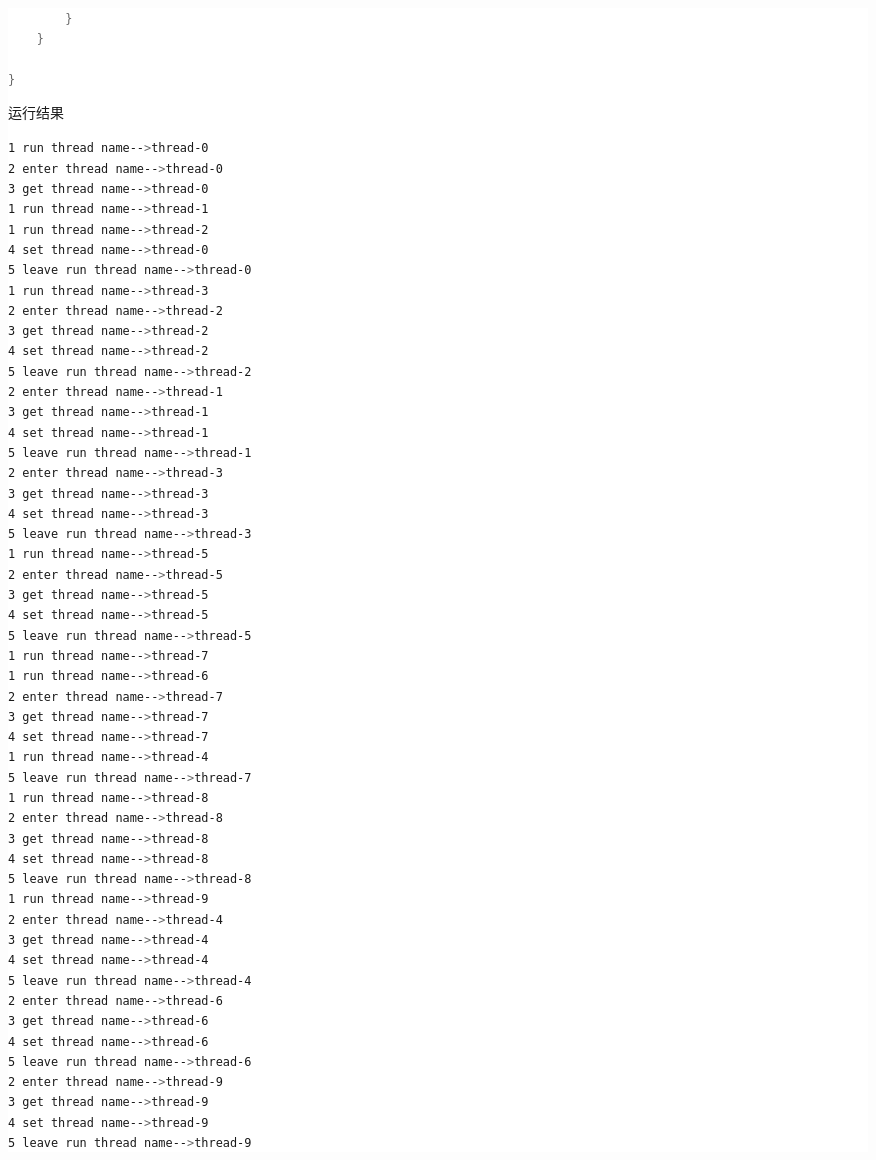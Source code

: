 ```java
        }
    }

}
```

运行结果

```bash
1 run thread name-->thread-0
2 enter thread name-->thread-0
3 get thread name-->thread-0
1 run thread name-->thread-1
1 run thread name-->thread-2
4 set thread name-->thread-0
5 leave run thread name-->thread-0
1 run thread name-->thread-3
2 enter thread name-->thread-2
3 get thread name-->thread-2
4 set thread name-->thread-2
5 leave run thread name-->thread-2
2 enter thread name-->thread-1
3 get thread name-->thread-1
4 set thread name-->thread-1
5 leave run thread name-->thread-1
2 enter thread name-->thread-3
3 get thread name-->thread-3
4 set thread name-->thread-3
5 leave run thread name-->thread-3
1 run thread name-->thread-5
2 enter thread name-->thread-5
3 get thread name-->thread-5
4 set thread name-->thread-5
5 leave run thread name-->thread-5
1 run thread name-->thread-7
1 run thread name-->thread-6
2 enter thread name-->thread-7
3 get thread name-->thread-7
4 set thread name-->thread-7
1 run thread name-->thread-4
5 leave run thread name-->thread-7
1 run thread name-->thread-8
2 enter thread name-->thread-8
3 get thread name-->thread-8
4 set thread name-->thread-8
5 leave run thread name-->thread-8
1 run thread name-->thread-9
2 enter thread name-->thread-4
3 get thread name-->thread-4
4 set thread name-->thread-4
5 leave run thread name-->thread-4
2 enter thread name-->thread-6
3 get thread name-->thread-6
4 set thread name-->thread-6
5 leave run thread name-->thread-6
2 enter thread name-->thread-9
3 get thread name-->thread-9
4 set thread name-->thread-9
5 leave run thread name-->thread-9
```

